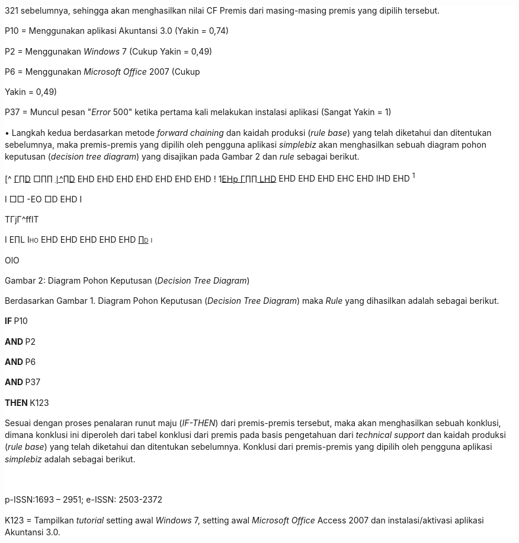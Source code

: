 <p><span class="font8">321 sebelumnya, sehingga akan menghasilkan nilai CF Premis dari masing-masing premis yang dipilih tersebut.</span></p>
<p><span class="font8">P10 = Menggunakan aplikasi Akuntansi 3.0 (Yakin = 0,74)</span></p>
<p><span class="font8">P2 = Menggunakan </span><span class="font8" style="font-style:italic;">Windows</span><span class="font8"> 7 (Cukup Yakin = 0,49)</span></p>
<p><span class="font8">P6 = Menggunakan </span><span class="font8" style="font-style:italic;">Microsoft Office</span><span class="font8"> 2007 (Cukup</span></p>
<p><span class="font8">Yakin = 0,49)</span></p>
<p><span class="font8">P37 = Muncul pesan &quot;</span><span class="font8" style="font-style:italic;">Error</span><span class="font8"> 500&quot; ketika pertama kali melakukan instalasi aplikasi (Sangat Yakin = 1)</span></p>
<p><span class="font8">• Langkah kedua berdasarkan metode </span><span class="font8" style="font-style:italic;">forward chaining </span><span class="font8">dan kaidah produksi (</span><span class="font8" style="font-style:italic;">rule base</span><span class="font8">) yang telah diketahui dan ditentukan sebelumnya, maka premis-premis yang dipilih oleh pengguna aplikasi </span><span class="font8" style="font-style:italic;">simplebiz</span><span class="font8"> akan menghasilkan sebuah diagram pohon keputusan (</span><span class="font8" style="font-style:italic;">decision tree diagram</span><span class="font8">) yang disajikan pada Gambar 2 dan </span><span class="font8" style="font-style:italic;">rule</span><span class="font8"> sebagai berikut.</span></p>
<p><span class="font4">[^ </span><span class="font4" style="text-decoration:underline;">Γ∏D</span><span class="font4"> □∏∏ </span><span class="font4" style="text-decoration:underline;">∣^∏D</span><span class="font4"> EHD EHD EHD EHD EHD EHD EHD ! 1</span><span class="font4" style="text-decoration:underline;">EHp Γ∏∏ LHD</span><span class="font4"> EHD EHD EHD EHC EHD IHD EHD <sup>1</sup></span></p>
<p><span class="font8">I □□ -EO □D EHD I</span></p>
<p><span class="font8">TΓjΓ^fflT</span></p>
<p><span class="font4">I E∏L </span><span class="font9" style="font-variant:small-caps;">Iho</span><span class="font4"> EHD EHD EHD EHD EHD </span><span class="font9" style="font-variant:small-caps;text-decoration:underline;">∏d</span><span class="font9" style="font-variant:small-caps;"> i</span></p>
<p><span class="font8">OlO</span></p>
<p><span class="font6">Gambar 2: Diagram Pohon Keputusan (</span><span class="font6" style="font-style:italic;">Decision Tree Diagram</span><span class="font6">)</span></p>
<p><span class="font8">Berdasarkan Gambar 1. Diagram Pohon Keputusan (</span><span class="font8" style="font-style:italic;">Decision Tree Diagram</span><span class="font8">) maka </span><span class="font8" style="font-style:italic;">Rule</span><span class="font8"> yang dihasilkan adalah sebagai berikut.</span></p>
<p><span class="font8" style="font-weight:bold;">IF </span><span class="font8">P10</span></p>
<p><span class="font8" style="font-weight:bold;">AND </span><span class="font8">P2</span></p>
<p><span class="font8" style="font-weight:bold;">AND </span><span class="font8">P6</span></p>
<p><span class="font8" style="font-weight:bold;">AND </span><span class="font8">P37</span></p>
<p><span class="font8" style="font-weight:bold;">THEN </span><span class="font8">K123</span></p>
<p><span class="font8">Sesuai dengan proses penalaran runut maju (</span><span class="font8" style="font-style:italic;">IF-THEN</span><span class="font8">) dari premis-premis tersebut, maka akan menghasilkan sebuah konklusi, dimana konklusi ini diperoleh dari tabel konklusi dari premis pada basis pengetahuan dari </span><span class="font8" style="font-style:italic;">technical support</span><span class="font8"> dan kaidah produksi (</span><span class="font8" style="font-style:italic;">rule base</span><span class="font8">) yang telah diketahui dan ditentukan sebelumnya. Konklusi dari premis-premis yang dipilih oleh pengguna aplikasi </span><span class="font8" style="font-style:italic;">simplebiz</span><span class="font8"> adalah sebagai berikut.</span></p>
</div><br clear="all">
<p><span class="font8">p-ISSN:1693 – 2951; e-ISSN: </span><span class="font2">2503-2372</span></p>
<p><span class="font8">K123 = Tampilkan </span><span class="font8" style="font-style:italic;">tutorial</span><span class="font8"> setting awal </span><span class="font8" style="font-style:italic;">Windows</span><span class="font8"> 7, setting awal </span><span class="font8" style="font-style:italic;">Microsoft Office</span><span class="font8"> Access 2007 dan instalasi/aktivasi aplikasi Akuntansi 3.0.</span></p>
<ul style="list-style:none;"><li>